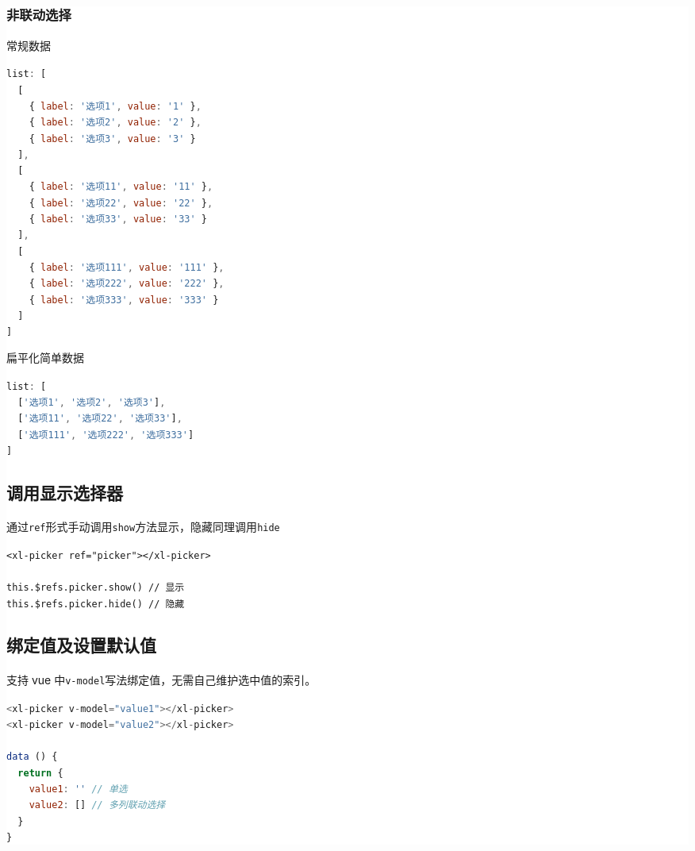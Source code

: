 ### 非联动选择

常规数据

```javascript
list: [
  [
    { label: '选项1', value: '1' },
    { label: '选项2', value: '2' },
    { label: '选项3', value: '3' }
  ],
  [
    { label: '选项11', value: '11' },
    { label: '选项22', value: '22' },
    { label: '选项33', value: '33' }
  ],
  [
    { label: '选项111', value: '111' },
    { label: '选项222', value: '222' },
    { label: '选项333', value: '333' }
  ]
]
```

扁平化简单数据

```javascript
list: [
  ['选项1', '选项2', '选项3'],
  ['选项11', '选项22', '选项33'],
  ['选项111', '选项222', '选项333']
]
```

## 调用显示选择器

通过`ref`形式手动调用`show`方法显示，隐藏同理调用`hide`

```text
<xl-picker ref="picker"></xl-picker>

this.$refs.picker.show() // 显示
this.$refs.picker.hide() // 隐藏
```

## 绑定值及设置默认值

支持 vue 中`v-model`写法绑定值，无需自己维护选中值的索引。

```javascript
<xl-picker v-model="value1"></xl-picker>
<xl-picker v-model="value2"></xl-picker>

data () {
  return {
    value1: '' // 单选
    value2: [] // 多列联动选择
  }
}
```
